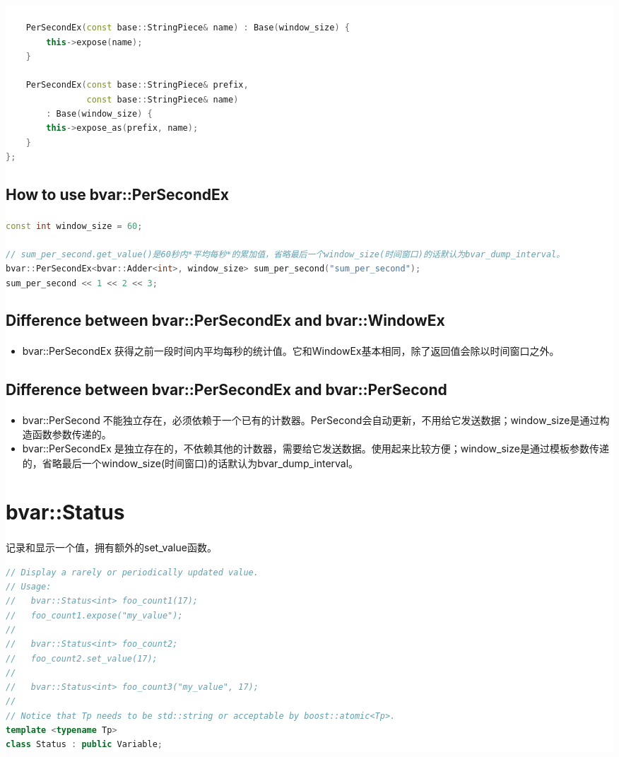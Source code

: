 ```c++
 
    PerSecondEx(const base::StringPiece& name) : Base(window_size) {
        this->expose(name);
    }
 
    PerSecondEx(const base::StringPiece& prefix,
                const base::StringPiece& name)
        : Base(window_size) {
        this->expose_as(prefix, name);
    }
};
```

## How to use bvar::PerSecondEx

```c++
const int window_size = 60;
 
// sum_per_second.get_value()是60秒内*平均每秒*的累加值，省略最后一个window_size(时间窗口)的话默认为bvar_dump_interval。
bvar::PerSecondEx<bvar::Adder<int>, window_size> sum_per_second("sum_per_second");
sum_per_second << 1 << 2 << 3;
```

## Difference between bvar::PerSecondEx and bvar::WindowEx

- bvar::PerSecondEx 获得之前一段时间内平均每秒的统计值。它和WindowEx基本相同，除了返回值会除以时间窗口之外。

## Difference between bvar::PerSecondEx and bvar::PerSecond
- bvar::PerSecond 不能独立存在，必须依赖于一个已有的计数器。PerSecond会自动更新，不用给它发送数据；window_size是通过构造函数参数传递的。
- bvar::PerSecondEx 是独立存在的，不依赖其他的计数器，需要给它发送数据。使用起来比较方便；window_size是通过模板参数传递的，省略最后一个window_size(时间窗口)的话默认为bvar_dump_interval。

# bvar::Status

记录和显示一个值，拥有额外的set_value函数。

```c++
// Display a rarely or periodically updated value.
// Usage:
//   bvar::Status<int> foo_count1(17);
//   foo_count1.expose("my_value");
//
//   bvar::Status<int> foo_count2;
//   foo_count2.set_value(17);
//
//   bvar::Status<int> foo_count3("my_value", 17);
//
// Notice that Tp needs to be std::string or acceptable by boost::atomic<Tp>.
template <typename Tp>
class Status : public Variable;
```

